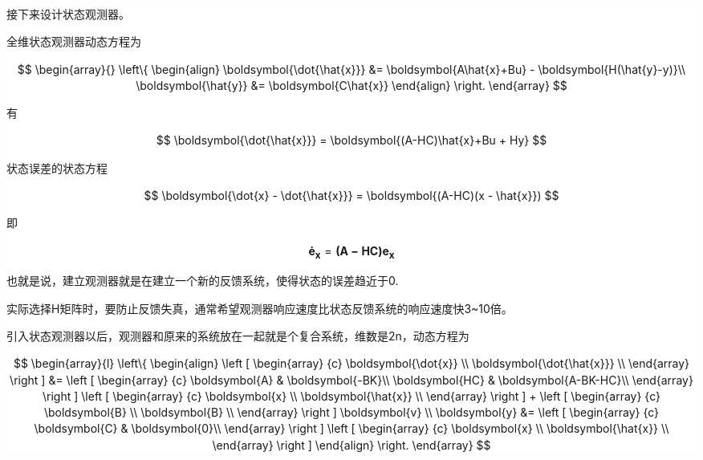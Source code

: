 接下来设计状态观测器。

全维状态观测器动态方程为

$$
\begin{array}{}
    \left\{
        \begin{align}
            \boldsymbol{\dot{\hat{x}}} &= \boldsymbol{A\hat{x}+Bu} - \boldsymbol{H(\hat{y}-y)}\\
            \boldsymbol{\hat{y}} &= \boldsymbol{C\hat{x}}
        \end{align}
    \right.
\end{array}
$$

有

$$ \boldsymbol{\dot{\hat{x}}} = \boldsymbol{(A-HC)\hat{x}+Bu + Hy} $$

状态误差的状态方程

$$ \boldsymbol{\dot{x} - \dot{\hat{x}}} = \boldsymbol{(A-HC)(x - \hat{x}}) $$

即

$$ \boldsymbol{\dot{e}_x} = \boldsymbol{(A-HC)e_x} $$

也就是说，建立观测器就是在建立一个新的反馈系统，使得状态的误差趋近于0.

实际选择H矩阵时，要防止反馈失真，通常希望观测器响应速度比状态反馈系统的响应速度快3~10倍。


引入状态观测器以后，观测器和原来的系统放在一起就是个复合系统，维数是2n，动态方程为

$$
\begin{array}{l}
    \left\{
        \begin{align}
            \left [ \begin{array} {c}
            \boldsymbol{\dot{x}} \\  
            \boldsymbol{\dot{\hat{x}}} \\  
            \end{array} \right ] &= 
            \left [ \begin{array} {c}
            \boldsymbol{A} & \boldsymbol{-BK}\\ 
            \boldsymbol{HC} & \boldsymbol{A-BK-HC}\\  
            \end{array} \right ]
            \left [ \begin{array} {c}
            \boldsymbol{x} \\  
            \boldsymbol{\hat{x}} \\  
            \end{array} \right ] +
            \left [ \begin{array} {c}
            \boldsymbol{B} \\  
            \boldsymbol{B} \\  
            \end{array} \right ] 
            \boldsymbol{v} \\
            \boldsymbol{y} &= 
            \left [ \begin{array} {c}
            \boldsymbol{C} & \boldsymbol{0}\\
            \end{array} \right ]
            \left [ \begin{array} {c}
            \boldsymbol{x} \\  
            \boldsymbol{\hat{x}} \\
            \end{array} \right ]
        \end{align}
    \right.
\end{array}
$$
